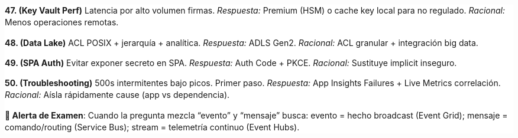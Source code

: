 **47. (Key Vault Perf)** Latencia por alto volumen firmas. *Respuesta:* Premium (HSM) o cache key local para no regulado. *Racional:* Menos operaciones remotas.

**48. (Data Lake)** ACL POSIX + jerarquía + analítica. *Respuesta:* ADLS Gen2. *Racional:* ACL granular + integración big data.

**49. (SPA Auth)** Evitar exponer secreto en SPA. *Respuesta:* Auth Code + PKCE. *Racional:* Sustituye implicit inseguro.

**50. (Troubleshooting)** 500s intermitentes bajo picos. Primer paso. *Respuesta:* App Insights Failures + Live Metrics correlación. *Racional:* Aísla rápidamente cause (app vs dependencia).

**🧠 Alerta de Examen**: Cuando la pregunta mezcla “evento” y “mensaje” busca: evento = hecho broadcast (Event Grid); mensaje = comando/routing (Service Bus); stream = telemetría continuo (Event Hubs).